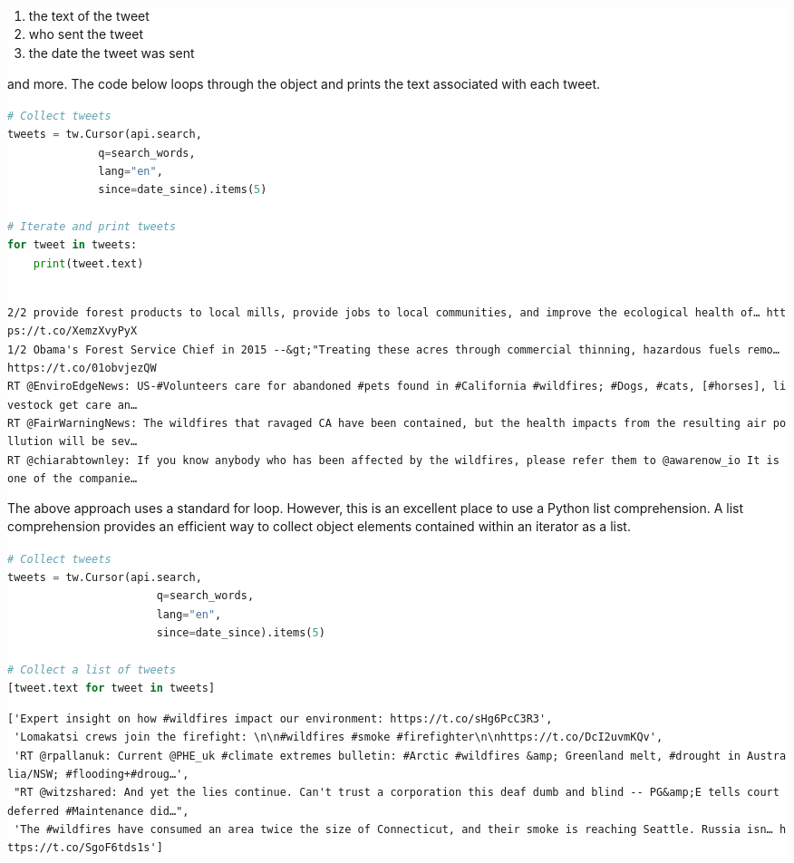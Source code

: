 1. the text of the tweet
2. who sent the tweet
3. the date the tweet was sent

and more. The code below loops through the object and prints the text associated with each tweet.



```python
# Collect tweets
tweets = tw.Cursor(api.search,
              q=search_words,
              lang="en",
              since=date_since).items(5)

# Iterate and print tweets
for tweet in tweets:
    print(tweet.text)
    
```

```
2/2 provide forest products to local mills, provide jobs to local communities, and improve the ecological health of… https://t.co/XemzXvyPyX
1/2 Obama's Forest Service Chief in 2015 --&gt;"Treating these acres through commercial thinning, hazardous fuels remo… https://t.co/01obvjezQW
RT @EnviroEdgeNews: US-#Volunteers care for abandoned #pets found in #California #wildfires; #Dogs, #cats, [#horses], livestock get care an…
RT @FairWarningNews: The wildfires that ravaged CA have been contained, but the health impacts from the resulting air pollution will be sev…
RT @chiarabtownley: If you know anybody who has been affected by the wildfires, please refer them to @awarenow_io It is one of the companie…
```

The above approach uses a standard for loop. However, this is an excellent place to use a Python list comprehension. A list comprehension provides an efficient way to collect object elements contained within an iterator as a list.


```python
# Collect tweets
tweets = tw.Cursor(api.search,
                       q=search_words,
                       lang="en",
                       since=date_since).items(5)

# Collect a list of tweets
[tweet.text for tweet in tweets]

```

```
['Expert insight on how #wildfires impact our environment: https://t.co/sHg6PcC3R3',
 'Lomakatsi crews join the firefight: \n\n#wildfires #smoke #firefighter\n\nhttps://t.co/DcI2uvmKQv',
 'RT @rpallanuk: Current @PHE_uk #climate extremes bulletin: #Arctic #wildfires &amp; Greenland melt, #drought in Australia/NSW; #flooding+#droug…',
 "RT @witzshared: And yet the lies continue. Can't trust a corporation this deaf dumb and blind -- PG&amp;E tells court deferred #Maintenance did…",
 'The #wildfires have consumed an area twice the size of Connecticut, and their smoke is reaching Seattle. Russia isn… https://t.co/SgoF6tds1s']
```
